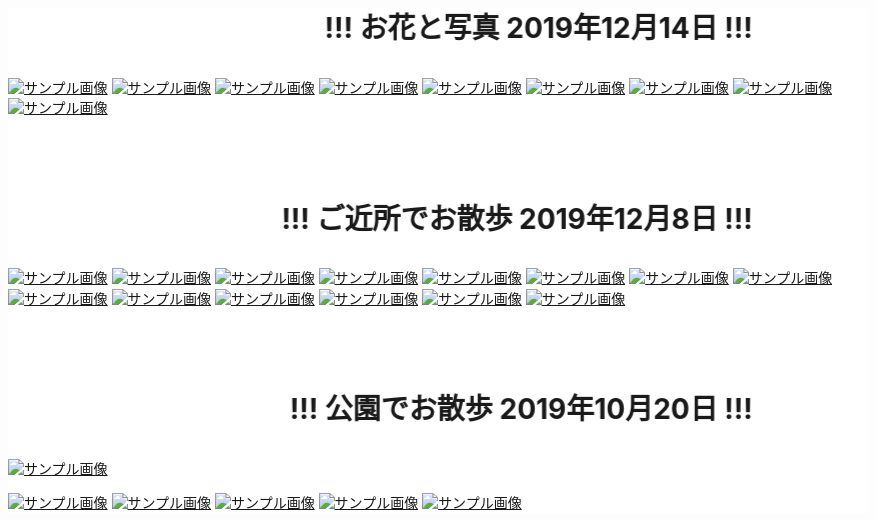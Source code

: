 <h1><span class="yellow"><marquee behavior="alternate">!!! お花と写真 2019年12月14日 !!!</marquee></span></h1>
<a href="20191214_065.JPG" data-lightbox="abc"><img src="20191214_065.JPG" alt="サンプル画像" width="900" /></a>
<a href="20191214_066.JPG" data-lightbox="abc"><img src="20191214_066.JPG" alt="サンプル画像" width="900" /></a>
<a href="20191214_067.JPG" data-lightbox="abc"><img src="20191214_067.JPG" alt="サンプル画像" width="900" /></a>
<a href="20191214_068.JPG" data-lightbox="abc"><img src="20191214_068.JPG" alt="サンプル画像" width="900" /></a>
<a href="20191214_069.JPG" data-lightbox="abc"><img src="20191214_069.JPG" alt="サンプル画像" width="900" /></a>
<a href="20191214_070.JPG" data-lightbox="abc"><img src="20191214_070.JPG" alt="サンプル画像" width="900" /></a>
<a href="20191214_071.JPG" data-lightbox="abc"><img src="20191214_071.JPG" alt="サンプル画像" width="900" /></a>
<a href="20191214_072.JPG" data-lightbox="abc"><img src="20191214_072.JPG" alt="サンプル画像" width="900" /></a>
<a href="20191214_073.JPG" data-lightbox="abc"><img src="20191214_073.JPG" alt="サンプル画像" width="900" /></a>
<br><br><br>

<h1><span class="yellow"><marquee behavior="alternate">!!! ご近所でお散歩 2019年12月8日 !!!</marquee></span></h1>
<a href="20191208_088.JPG" data-lightbox="abc"><img src="20191208_088.JPG" alt="サンプル画像" width="900" /></a>
<a href="20191208_089.JPG" data-lightbox="abc"><img src="20191208_089.JPG" alt="サンプル画像" width="900" /></a>
<a href="20191208_090.JPG" data-lightbox="abc"><img src="20191208_090.JPG" alt="サンプル画像" width="900" /></a>
<a href="20191208_091.JPG" data-lightbox="abc"><img src="20191208_091.JPG" alt="サンプル画像" width="900" /></a>
<a href="20191208_092.JPG" data-lightbox="abc"><img src="20191208_092.JPG" alt="サンプル画像" width="900" /></a>
<a href="20191208_093.JPG" data-lightbox="abc"><img src="20191208_093.JPG" alt="サンプル画像" width="900" /></a>
<a href="20191208_094.JPG" data-lightbox="abc"><img src="20191208_094.JPG" alt="サンプル画像" width="900" /></a>
<a href="20191208_095.JPG" data-lightbox="abc"><img src="20191208_095.JPG" alt="サンプル画像" width="900" /></a>
<a href="20191208_096.JPG" data-lightbox="abc"><img src="20191208_096.JPG" alt="サンプル画像" width="900" /></a>
<a href="20191208_097.JPG" data-lightbox="abc"><img src="20191208_097.JPG" alt="サンプル画像" width="900" /></a>
<a href="20191208_098.JPG" data-lightbox="abc"><img src="20191208_098.JPG" alt="サンプル画像" width="900" /></a>
<a href="20191208_099.JPG" data-lightbox="abc"><img src="20191208_099.JPG" alt="サンプル画像" width="900" /></a>
<a href="20191208_100.JPG" data-lightbox="abc"><img src="20191208_100.JPG" alt="サンプル画像" width="900" /></a>
<a href="20191208_101.JPG" data-lightbox="abc"><img src="20191208_101.JPG" alt="サンプル画像" width="900" /></a>
<br><br><br>

<h1><span class="yellow"><marquee behavior="alternate">!!! 公園でお散歩 2019年10月20日 !!!</marquee></span></h1>
<a href="20191020_001.JPG" data-lightbox="abc"><img src="20191020_001.JPG" alt="サンプル画像" width="900" /></a>

<a href="20191020_004.JPG" data-lightbox="abc"><img src="20191020_004.JPG" alt="サンプル画像" width="900" /></a>
<a href="20191020_005.JPG" data-lightbox="abc"><img src="20191020_005.JPG" alt="サンプル画像" width="900" /></a>
<a href="20191020_006.JPG" data-lightbox="abc"><img src="20191020_006.JPG" alt="サンプル画像" width="900" /></a>
<a href="20191020_007.JPG" data-lightbox="abc"><img src="20191020_007.JPG" alt="サンプル画像" width="900" /></a>
<a href="20191020_008.JPG" data-lightbox="abc"><img src="20191020_008.JPG" alt="サンプル画像" width="900" /></a>
